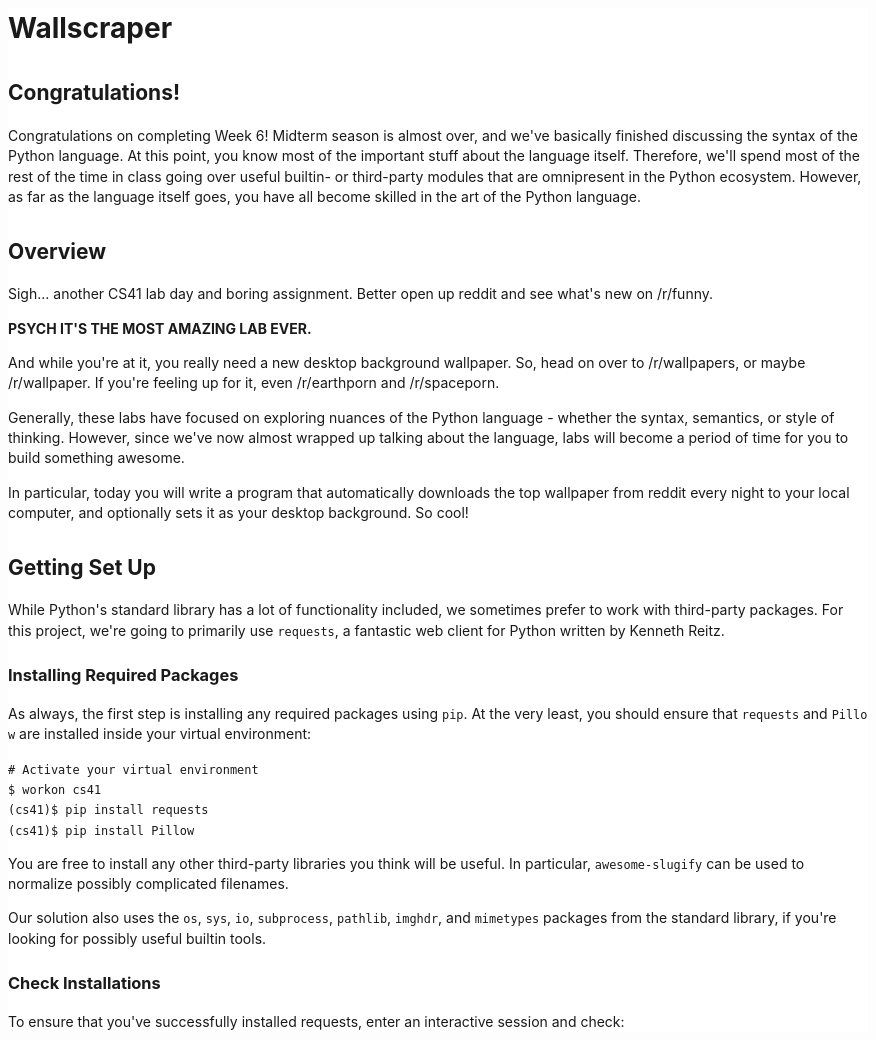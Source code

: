 # Wallscraper

## Congratulations!

Congratulations on completing Week 6! Midterm season is almost over, and we've basically finished discussing the syntax of the Python language. At this point, you know most of the important stuff about the language itself. Therefore, we'll spend most of the rest of the time in class going over useful builtin- or third-party modules that are omnipresent in the Python ecosystem. However, as far as the language itself goes, you have all become skilled in the art of the Python language.

## Overview

Sigh... another CS41 lab day and boring assignment. Better open up reddit and see what's new on /r/funny.

**PSYCH IT'S THE MOST AMAZING LAB EVER.**

And while you're at it, you really need a new desktop background wallpaper. So, head on over to /r/wallpapers, or maybe /r/wallpaper. If you're feeling up for it, even /r/earthporn and /r/spaceporn.

Generally, these labs have focused on exploring nuances of the Python language - whether the syntax, semantics, or style of thinking. However, since we've now almost wrapped up talking about the language, labs will become a period of time for you to build something awesome.

In particular, today you will write a program that automatically downloads the top wallpaper from reddit every night to your local computer, and optionally sets it as your desktop background. So cool!

## Getting Set Up

While Python's standard library has a lot of functionality included, we sometimes prefer to work with third-party packages. For this project, we're going to primarily use `requests`, a fantastic web client for Python written by Kenneth Reitz.

### Installing Required Packages

As always, the first step is installing any required packages using `pip`. At the very least, you should ensure that `requests` and `Pillow` are installed inside your virtual environment:

```
# Activate your virtual environment
$ workon cs41
(cs41)$ pip install requests
(cs41)$ pip install Pillow
```

You are free to install any other third-party libraries you think will be useful. In particular, `awesome-slugify` can be used to normalize possibly complicated filenames.

Our solution also uses the `os`, `sys`, `io`, `subprocess`, `pathlib`, `imghdr`, and `mimetypes` packages from the standard library, if you're looking for possibly useful builtin tools.

### Check Installations
To ensure that you've successfully installed requests, enter an interactive session and check:
